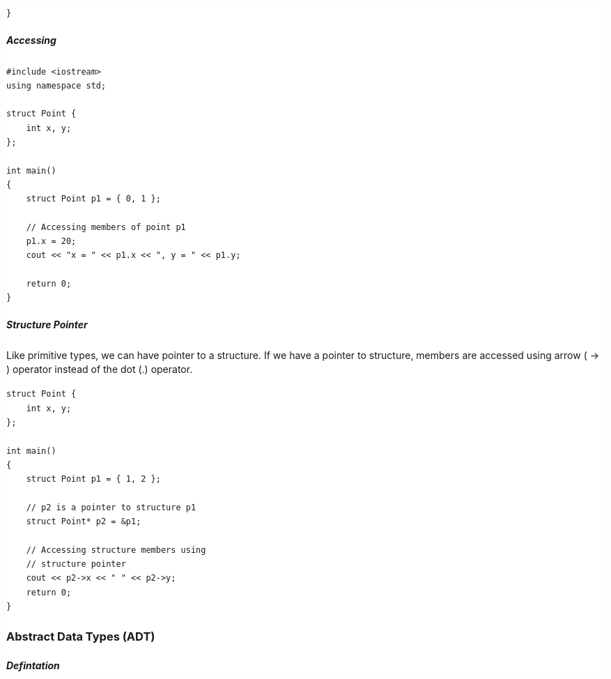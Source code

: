 ```
}
```

##### Accessing

```
#include <iostream>
using namespace std;

struct Point {
    int x, y;
};

int main()
{
    struct Point p1 = { 0, 1 };

    // Accessing members of point p1
    p1.x = 20;
    cout << "x = " << p1.x << ", y = " << p1.y;

    return 0;
}
```

##### Structure Pointer

Like primitive types, we can have pointer to a structure. If we have a pointer to structure, members are accessed using arrow ( -> ) operator instead of the dot (.) operator.

```
struct Point {
    int x, y;
};

int main()
{
    struct Point p1 = { 1, 2 };

    // p2 is a pointer to structure p1
    struct Point* p2 = &p1;

    // Accessing structure members using
    // structure pointer
    cout << p2->x << " " << p2->y;
    return 0;
}
```

### Abstract Data Types (ADT)

##### Defintation
